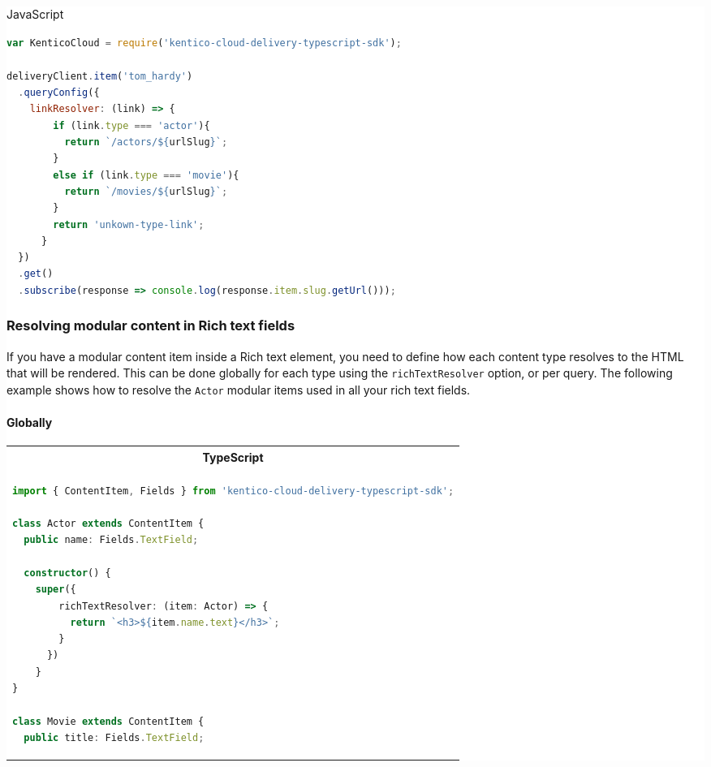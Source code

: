 </td>
</tr>
<tr>
<th>JavaScript</th>
</tr>
<tr>
<td>

```javascript
var KenticoCloud = require('kentico-cloud-delivery-typescript-sdk');

deliveryClient.item('tom_hardy')
  .queryConfig({
    linkResolver: (link) => {
        if (link.type === 'actor'){
          return `/actors/${urlSlug}`;
        }
        else if (link.type === 'movie'){
          return `/movies/${urlSlug}`;
        }
        return 'unkown-type-link';
      }
  })
  .get()
  .subscribe(response => console.log(response.item.slug.getUrl()));
```

</td>
</tr>
</tbody>
</table>

### Resolving modular content in Rich text fields

If you have a modular content item inside a Rich text element, you need to define how each content type resolves to the HTML that will be rendered. This can be done globally for each type using the `richTextResolver` option, or per query. The following example shows how to resolve the `Actor` modular items used in all your rich text fields.

#### Globally

<table>
<tbody>
<tr>
<th>TypeScript</th>
</tr>
<tr>
<td>

```typescript
import { ContentItem, Fields } from 'kentico-cloud-delivery-typescript-sdk';

class Actor extends ContentItem {
  public name: Fields.TextField;

  constructor() {
    super({
        richTextResolver: (item: Actor) => {
          return `<h3>${item.name.text}</h3>`;
        }
      })
    }
}

class Movie extends ContentItem {
  public title: Fields.TextField;
```